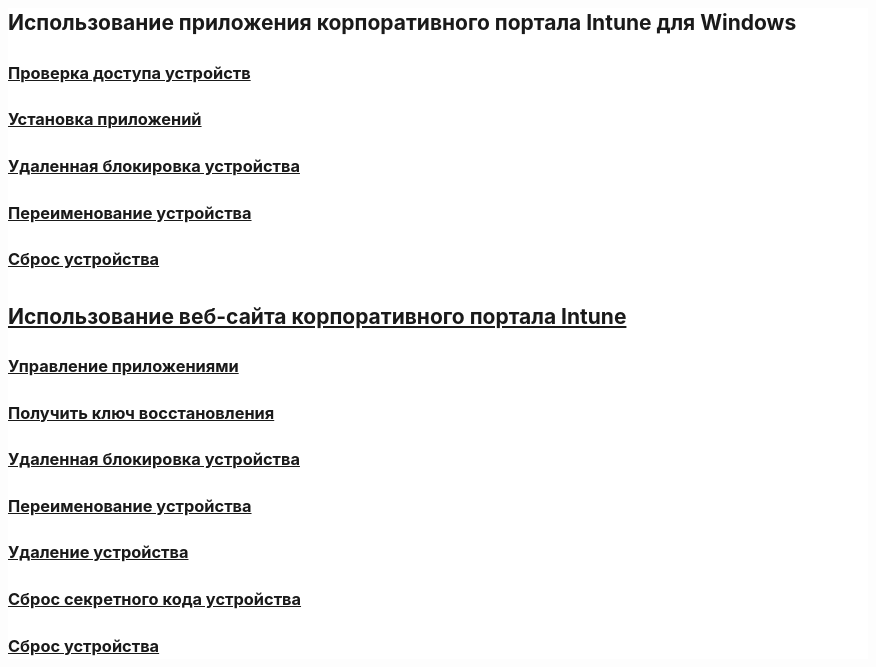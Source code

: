 ## Использование приложения корпоративного портала Intune для Windows 
### [Проверка доступа устройств](check-device-access-windows-cpapp.md)
### [Установка приложений](install-apps-cpapp-windows.md) 
### [Удаленная блокировка устройства](remote-lock-your-device-cp-app.md)   
### [Переименование устройства](rename-your-device-cpapp.md) 
### [Сброс устройства](reset-device-cp-app.md)

## [Использование веб-сайта корпоративного портала Intune](using-the-intune-company-portal-website.md)
### [Управление приложениями](manage-apps-cpweb.md)  
### [Получить ключ восстановления](get-recovery-key-cpweb.md)
### [Удаленная блокировка устройства](remote-lock-your-device-cpwebsite.md)  
### [Переименование устройства](rename-your-device-cpwebsite.md)  
### [Удаление устройства](remove-your-device-cpwebsite.md)  
### [Сброс секретного кода устройства](reset-your-passcode-cpwebsite.md)  
### [Сброс устройства](reset-erase-your-device-cpwebsite.md)  
